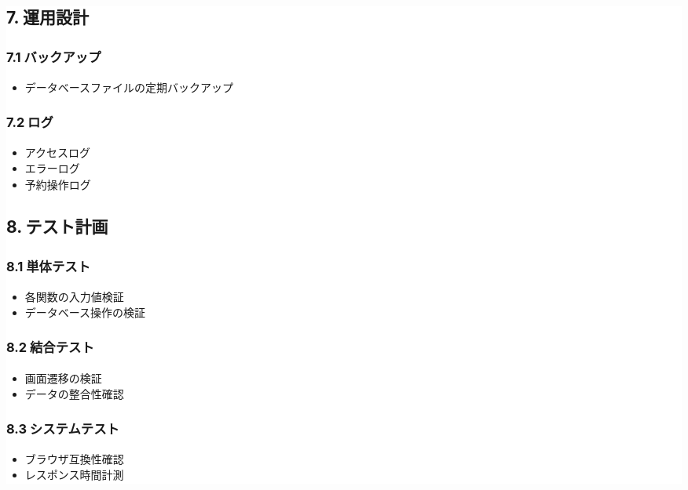 ## 7. 運用設計

### 7.1 バックアップ
- データベースファイルの定期バックアップ

### 7.2 ログ
- アクセスログ
- エラーログ
- 予約操作ログ

## 8. テスト計画

### 8.1 単体テスト
- 各関数の入力値検証
- データベース操作の検証

### 8.2 結合テスト
- 画面遷移の検証
- データの整合性確認

### 8.3 システムテスト
- ブラウザ互換性確認
- レスポンス時間計測
